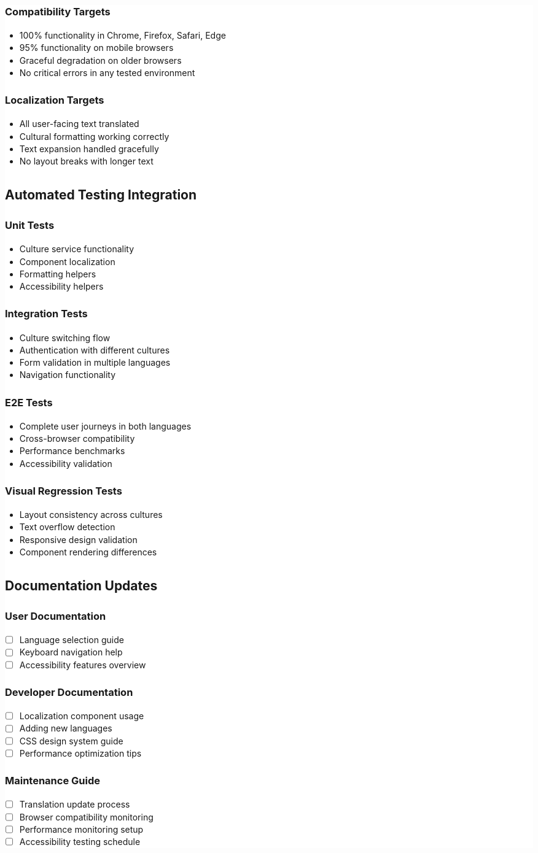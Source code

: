 ### Compatibility Targets
- 100% functionality in Chrome, Firefox, Safari, Edge
- 95% functionality on mobile browsers
- Graceful degradation on older browsers
- No critical errors in any tested environment

### Localization Targets
- All user-facing text translated
- Cultural formatting working correctly
- Text expansion handled gracefully
- No layout breaks with longer text

## Automated Testing Integration

### Unit Tests
- Culture service functionality
- Component localization
- Formatting helpers
- Accessibility helpers

### Integration Tests
- Culture switching flow
- Authentication with different cultures
- Form validation in multiple languages
- Navigation functionality

### E2E Tests
- Complete user journeys in both languages
- Cross-browser compatibility
- Performance benchmarks
- Accessibility validation

### Visual Regression Tests
- Layout consistency across cultures
- Text overflow detection
- Responsive design validation
- Component rendering differences

## Documentation Updates

### User Documentation
- [ ] Language selection guide
- [ ] Keyboard navigation help
- [ ] Accessibility features overview

### Developer Documentation
- [ ] Localization component usage
- [ ] Adding new languages
- [ ] CSS design system guide
- [ ] Performance optimization tips

### Maintenance Guide
- [ ] Translation update process
- [ ] Browser compatibility monitoring
- [ ] Performance monitoring setup
- [ ] Accessibility testing schedule